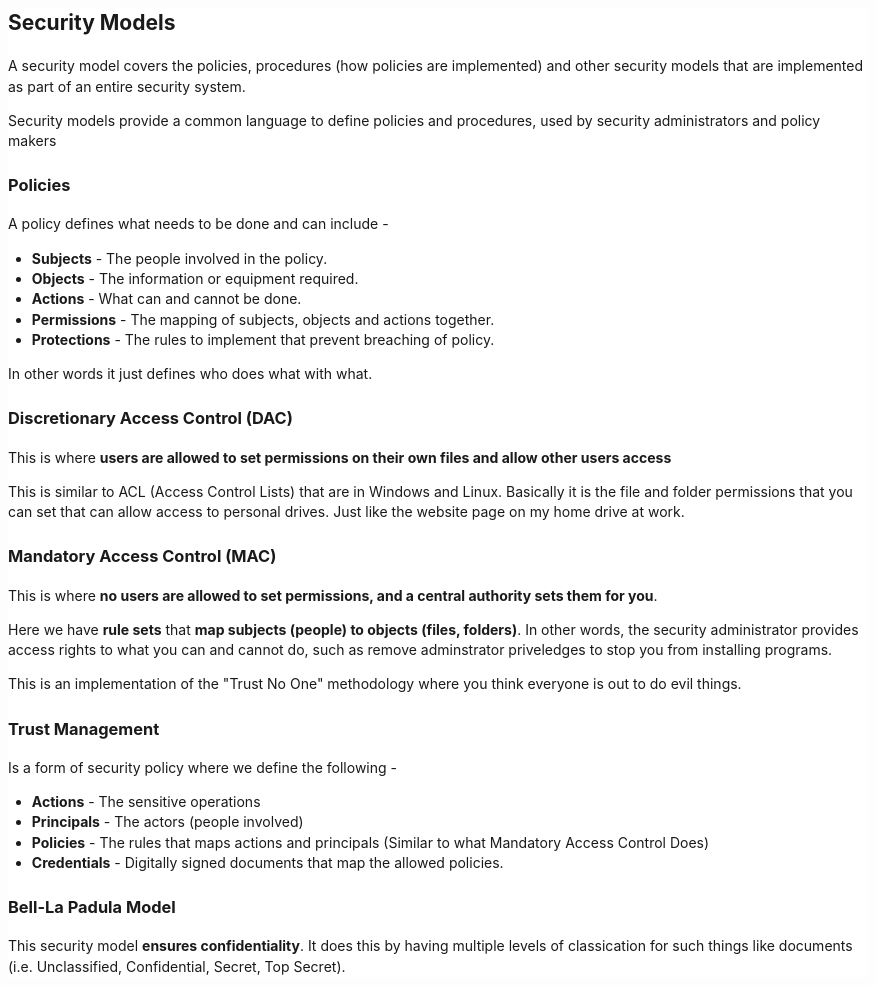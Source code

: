 ## Security Models

A security model covers the policies, procedures (how policies are implemented) and other security models that are implemented as part of an entire security system.

Security models provide a common language to define policies and procedures, used by security administrators and policy makers

### Policies

A policy defines what needs to be done and can include -

- **Subjects** - The people involved in the policy.
- **Objects** - The information or equipment required.
- **Actions** - What can and cannot be done.
- **Permissions** - The mapping of subjects, objects and actions together.
- **Protections** - The rules to implement that prevent breaching of policy.

In other words it just defines who does what with what.

### Discretionary Access Control (DAC)

This is where **users are allowed to set permissions on their own files and allow other users access**

This is similar to ACL (Access Control Lists) that are in Windows and Linux. Basically it is the file and folder permissions that you can set that can allow access to personal drives. Just like the website page on my home drive at work.

### Mandatory Access Control (MAC)

This is where **no users are allowed to set permissions, and a central authority sets them for you**.

Here we have **rule sets** that **map subjects (people) to objects (files, folders)**. In other words, the security administrator provides access rights to what you can and cannot do, such as remove adminstrator priveledges to stop you from installing programs.

This is an implementation of the "Trust No One" methodology where you think everyone is out to do evil things.

### Trust Management

Is a form of security policy where we define the following -

- **Actions** - The sensitive operations
- **Principals** - The actors (people involved)
- **Policies** - The rules that maps actions and principals (Similar to what Mandatory Access Control Does)
- **Credentials** - Digitally signed documents that map the allowed policies.

### Bell-La Padula Model

This security model **ensures confidentiality**. It does this by having multiple levels of classication for such things like documents (i.e. Unclassified, Confidential, Secret, Top Secret).
